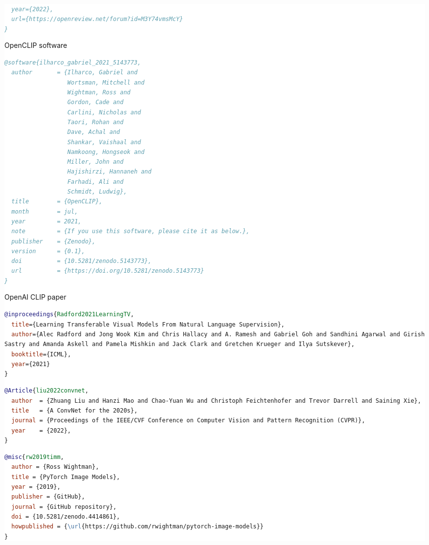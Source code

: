 ```bibtex
  year={2022},
  url={https://openreview.net/forum?id=M3Y74vmsMcY}
}
```

OpenCLIP software
```bibtex
@software{ilharco_gabriel_2021_5143773,
  author       = {Ilharco, Gabriel and
                  Wortsman, Mitchell and
                  Wightman, Ross and
                  Gordon, Cade and
                  Carlini, Nicholas and
                  Taori, Rohan and
                  Dave, Achal and
                  Shankar, Vaishaal and
                  Namkoong, Hongseok and
                  Miller, John and
                  Hajishirzi, Hannaneh and
                  Farhadi, Ali and
                  Schmidt, Ludwig},
  title        = {OpenCLIP},
  month        = jul,
  year         = 2021,
  note         = {If you use this software, please cite it as below.},
  publisher    = {Zenodo},
  version      = {0.1},
  doi          = {10.5281/zenodo.5143773},
  url          = {https://doi.org/10.5281/zenodo.5143773}
}
```

OpenAI CLIP paper
```bibtex
@inproceedings{Radford2021LearningTV,
  title={Learning Transferable Visual Models From Natural Language Supervision},
  author={Alec Radford and Jong Wook Kim and Chris Hallacy and A. Ramesh and Gabriel Goh and Sandhini Agarwal and Girish Sastry and Amanda Askell and Pamela Mishkin and Jack Clark and Gretchen Krueger and Ilya Sutskever},
  booktitle={ICML},
  year={2021}
}
```

```bibtex
@Article{liu2022convnet,
  author  = {Zhuang Liu and Hanzi Mao and Chao-Yuan Wu and Christoph Feichtenhofer and Trevor Darrell and Saining Xie},
  title   = {A ConvNet for the 2020s},
  journal = {Proceedings of the IEEE/CVF Conference on Computer Vision and Pattern Recognition (CVPR)},
  year    = {2022},
}
```

```bibtex
@misc{rw2019timm,
  author = {Ross Wightman},
  title = {PyTorch Image Models},
  year = {2019},
  publisher = {GitHub},
  journal = {GitHub repository},
  doi = {10.5281/zenodo.4414861},
  howpublished = {\url{https://github.com/rwightman/pytorch-image-models}}
}
```
